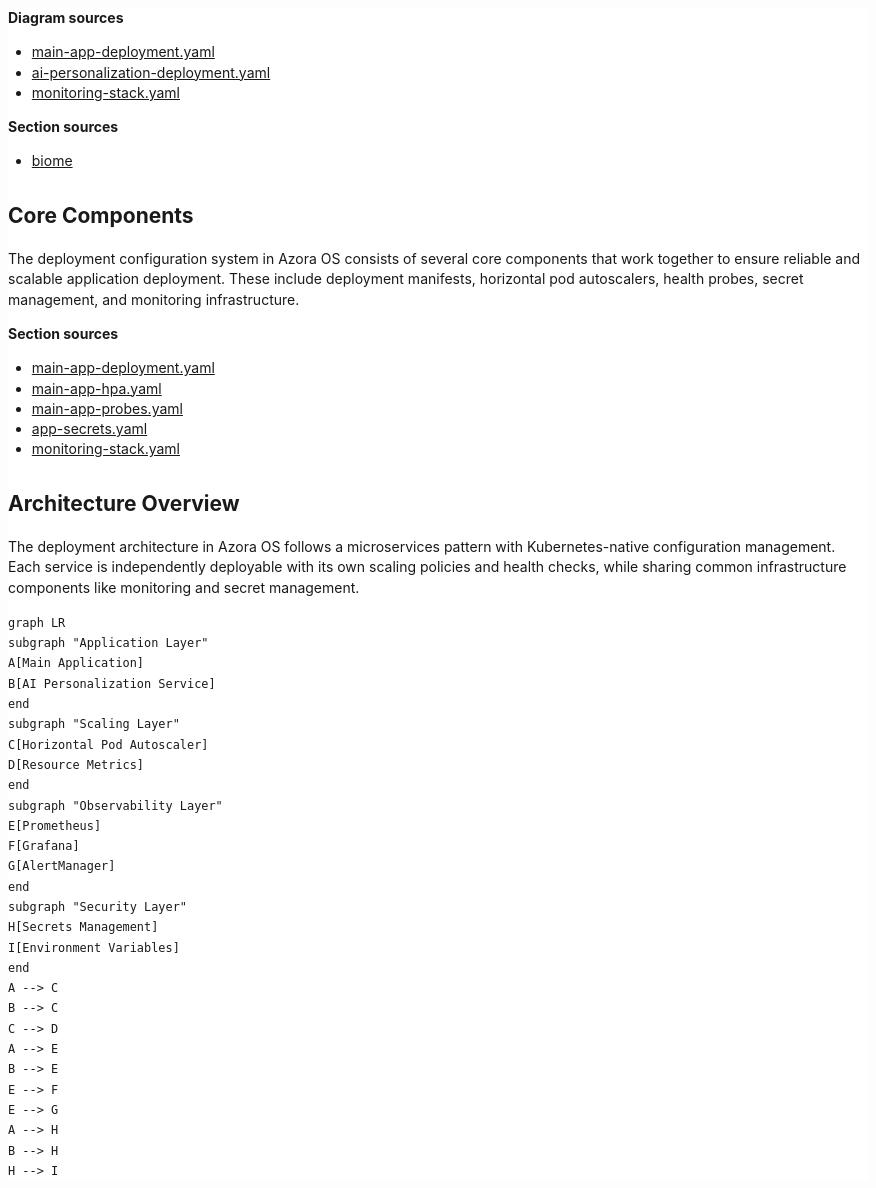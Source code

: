 **Diagram sources**
- [main-app-deployment.yaml](file://biome/main-app-deployment.yaml)
- [ai-personalization-deployment.yaml](file://biome/ai-personalization-deployment.yaml)
- [monitoring-stack.yaml](file://biome/monitoring-stack.yaml)

**Section sources**
- [biome](file://biome)

## Core Components

The deployment configuration system in Azora OS consists of several core components that work together to ensure reliable and scalable application deployment. These include deployment manifests, horizontal pod autoscalers, health probes, secret management, and monitoring infrastructure.

**Section sources**
- [main-app-deployment.yaml](file://biome/main-app-deployment.yaml)
- [main-app-hpa.yaml](file://biome/main-app-hpa.yaml)
- [main-app-probes.yaml](file://biome/main-app-probes.yaml)
- [app-secrets.yaml](file://biome/app-secrets.yaml)
- [monitoring-stack.yaml](file://biome/monitoring-stack.yaml)

## Architecture Overview

The deployment architecture in Azora OS follows a microservices pattern with Kubernetes-native configuration management. Each service is independently deployable with its own scaling policies and health checks, while sharing common infrastructure components like monitoring and secret management.

```mermaid
graph LR
subgraph "Application Layer"
A[Main Application]
B[AI Personalization Service]
end
subgraph "Scaling Layer"
C[Horizontal Pod Autoscaler]
D[Resource Metrics]
end
subgraph "Observability Layer"
E[Prometheus]
F[Grafana]
G[AlertManager]
end
subgraph "Security Layer"
H[Secrets Management]
I[Environment Variables]
end
A --> C
B --> C
C --> D
A --> E
B --> E
E --> F
E --> G
A --> H
B --> H
H --> I
```
